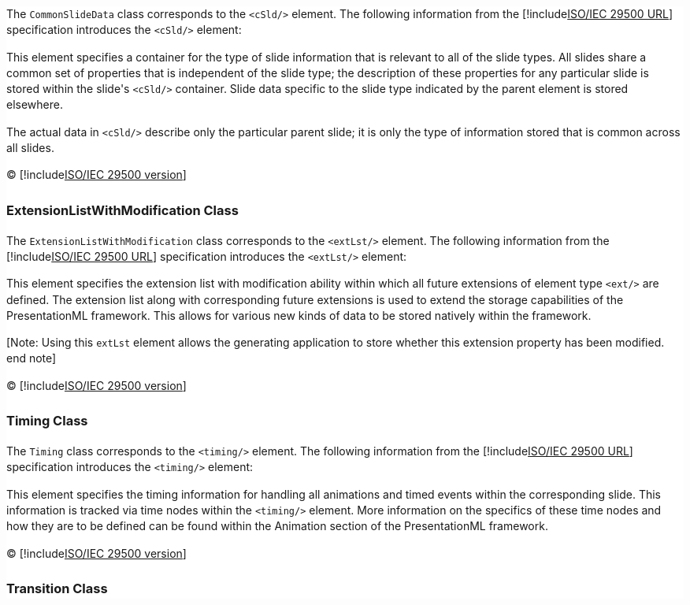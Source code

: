 The `CommonSlideData` class corresponds to
the `<cSld/>` element. The following information from the [!include[ISO/IEC 29500 URL](../includes/iso-iec-29500-link.md)]
specification introduces the `<cSld/>` element:

This element specifies a container for the type of slide information
that is relevant to all of the slide types. All slides share a common
set of properties that is independent of the slide type; the description
of these properties for any particular slide is stored within the
slide's `<cSld/>` container. Slide data specific to the slide type
indicated by the parent element is stored elsewhere.

The actual data in `<cSld/>` describe only the particular parent slide;
it is only the type of information stored that is common across all
slides.

© [!include[ISO/IEC 29500 version](../includes/iso-iec-29500-version.md)]

### ExtensionListWithModification Class

The `ExtensionListWithModification` class
corresponds to the `<extLst/>` element. The following information from the
[!include[ISO/IEC 29500 URL](../includes/iso-iec-29500-link.md)]
specification introduces the `<extLst/>` element:

This element specifies the extension list with modification ability
within which all future extensions of element type `<ext/>` are defined.
The extension list along with corresponding future extensions is used to
extend the storage capabilities of the PresentationML framework. This
allows for various new kinds of data to be stored natively within the
framework.

[Note: Using this `extLst` element allows the generating application to
store whether this extension property has been modified. end note]

© [!include[ISO/IEC 29500 version](../includes/iso-iec-29500-version.md)]

### Timing Class

The `Timing` class corresponds to the
`<timing/>` element. The following information from the [!include[ISO/IEC 29500 URL](../includes/iso-iec-29500-link.md)]
specification introduces the `<timing/>` element:

This element specifies the timing information for handling all
animations and timed events within the corresponding slide. This
information is tracked via time nodes within the `<timing/>` element.
More information on the specifics of these time nodes and how they are
to be defined can be found within the Animation section of the
PresentationML framework.

© [!include[ISO/IEC 29500 version](../includes/iso-iec-29500-version.md)]

### Transition Class
